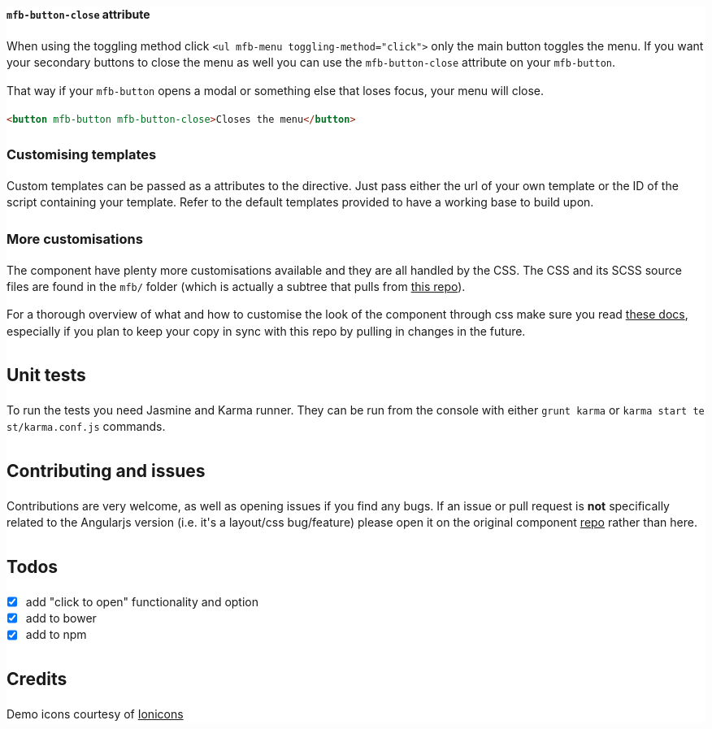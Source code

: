 #### `mfb-button-close` attribute

When using the toggling method click ```<ul mfb-menu toggling-method="click">``` only the main button toggles the menu. If you want your secondary buttons to close the menu as well you can use the ```mfb-button-close``` attribute on your ```mfb-button```.

That way if your ```mfb-button``` opens a modal or something else that loses focus, your menu will close.

```html
<button mfb-button mfb-button-close>Closes the menu</button>
```

<a name="custom-tpls"></a>
### Customising templates
Custom templates can be passed as a attributes to the directive. Just pass either the url of your own template or the ID of the script containing your template. Refer to the default templates provided to have a working base to build upon.

<a name="custom-css"></a>
### More customisations
The component have plenty more customisations available and they are all handled by the CSS. The CSS and its SCSS source files are found in the `mfb/` folder (which is actually a subtree that pulls from [this repo](https://github.com/nobitagit/material-floating-button)).

For a thorough overview of what and how to customise the look of the component through css make sure you read [these docs](https://github.com/nobitagit/ng-material-floating-button/tree/master/mfb), especially if you plan to keep your copy in sync with this repo by pulling in changes in the future.

## Unit tests
To run the tests you need Jasmine and Karma runner. They can be run from the console with either `grunt karma` or `karma start test/karma.conf.js` commands.

## Contributing and issues
Contributions are very welcome, as well as opening issues if you find any bugs.
If an issue or pull request is **not** specifically related to the Angularjs version (i.e. it's a layout/css bug/feature) please open it on the original component [repo](https://github.com/nobitagit/material-floating-button) rather than here.

## Todos
- [x] add "click to open" functionality and option
- [x] add to bower
- [x] add to npm

## Credits
Demo icons courtesy of [Ionicons](ionicons.com)
